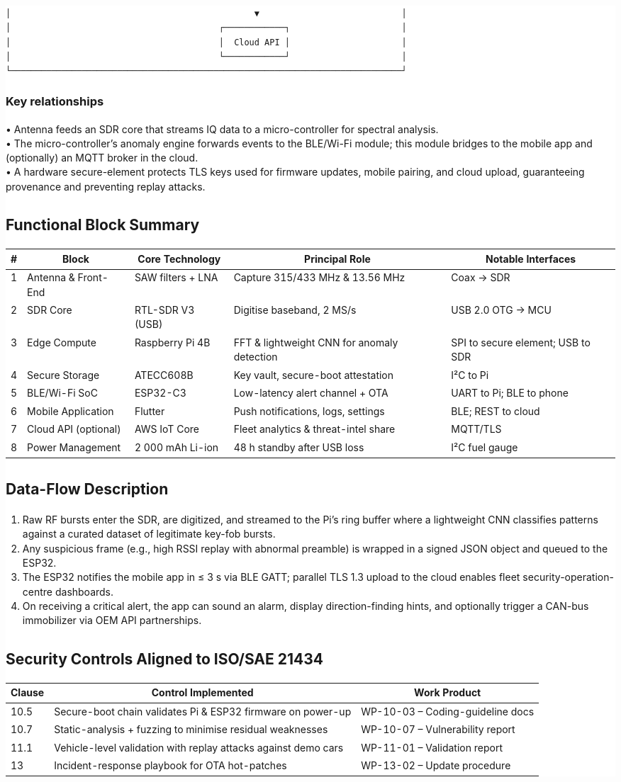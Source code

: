 ```md
│                                                ▼                            │
│                                         ┌────────────┐                      │
│                                         │  Cloud API │                      │
│                                         └────────────┘                      │
└─────────────────────────────────────────────────────────────────────────────┘

```

### **Key relationships**  
• Antenna feeds an SDR core that streams IQ data to a micro-controller for spectral analysis.  
• The micro-controller’s anomaly engine forwards events to the BLE/Wi-Fi module; this module bridges to the mobile app and (optionally) an MQTT broker in the cloud.  
• A hardware secure-element protects TLS keys used for firmware updates, mobile pairing, and cloud upload, guaranteeing provenance and preventing replay attacks.

## Functional Block Summary
| #   | Block                | Core Technology   | Principal Role                              | Notable Interfaces                |
| --- | -------------------- | ----------------- | ------------------------------------------- | --------------------------------- |
| 1   | Antenna & Front-End  | SAW filters + LNA | Capture 315/433 MHz & 13.56 MHz             | Coax → SDR                        |
| 2   | SDR Core             | RTL-SDR V3 (USB)  | Digitise baseband, 2 MS/s                   | USB 2.0 OTG → MCU                 |
| 3   | Edge Compute         | Raspberry Pi 4B   | FFT & lightweight CNN for anomaly detection | SPI to secure element; USB to SDR |
| 4   | Secure Storage       | ATECC608B         | Key vault, secure-boot attestation          | I²C to Pi                         |
| 5   | BLE/Wi-Fi SoC        | ESP32-C3          | Low-latency alert channel + OTA             | UART to Pi; BLE to phone          |
| 6   | Mobile Application   | Flutter           | Push notifications, logs, settings          | BLE; REST to cloud                |
| 7   | Cloud API (optional) | AWS IoT Core      | Fleet analytics & threat-intel share        | MQTT/TLS                          |
| 8   | Power Management     | 2 000 mAh Li-ion  | 48 h standby after USB loss                 | I²C fuel gauge                    |

## Data-Flow Description
1. Raw RF bursts enter the SDR, are digitized, and streamed to the Pi’s ring buffer where a lightweight CNN classifies patterns against a curated dataset of legitimate key-fob bursts.  
2. Any suspicious frame (e.g., high RSSI replay with abnormal preamble) is wrapped in a signed JSON object and queued to the ESP32.  
3. The ESP32 notifies the mobile app in ≤ 3 s via BLE GATT; parallel TLS 1.3 upload to the cloud enables fleet security-operation-centre dashboards.  
4. On receiving a critical alert, the app can sound an alarm, display direction-finding hints, and optionally trigger a CAN-bus immobilizer via OEM API partnerships.

## Security Controls Aligned to ISO/SAE 21434
| Clause | Control Implemented | Work Product |
|--------|--------------------|--------------|
| 10.5 | Secure-boot chain validates Pi & ESP32 firmware on power-up | WP-10-03 – Coding-guideline docs |
| 10.7 | Static-analysis + fuzzing to minimise residual weaknesses | WP-10-07 – Vulnerability report |
| 11.1 | Vehicle-level validation with replay attacks against demo cars | WP-11-01 – Validation report |
| 13 | Incident-response playbook for OTA hot-patches | WP-13-02 – Update procedure |
